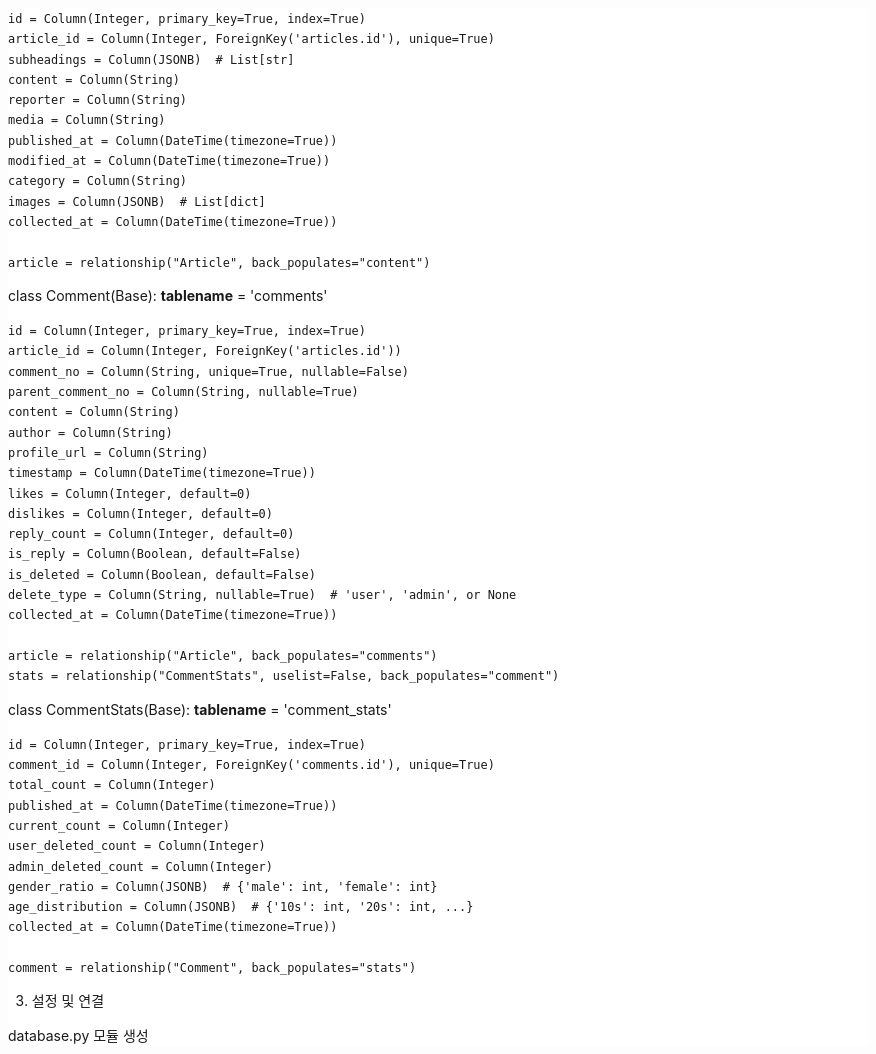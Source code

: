     id = Column(Integer, primary_key=True, index=True)
    article_id = Column(Integer, ForeignKey('articles.id'), unique=True)
    subheadings = Column(JSONB)  # List[str]
    content = Column(String)
    reporter = Column(String)
    media = Column(String)
    published_at = Column(DateTime(timezone=True))
    modified_at = Column(DateTime(timezone=True))
    category = Column(String)
    images = Column(JSONB)  # List[dict]
    collected_at = Column(DateTime(timezone=True))

    article = relationship("Article", back_populates="content")

class Comment(Base):
**tablename** = 'comments'

    id = Column(Integer, primary_key=True, index=True)
    article_id = Column(Integer, ForeignKey('articles.id'))
    comment_no = Column(String, unique=True, nullable=False)
    parent_comment_no = Column(String, nullable=True)
    content = Column(String)
    author = Column(String)
    profile_url = Column(String)
    timestamp = Column(DateTime(timezone=True))
    likes = Column(Integer, default=0)
    dislikes = Column(Integer, default=0)
    reply_count = Column(Integer, default=0)
    is_reply = Column(Boolean, default=False)
    is_deleted = Column(Boolean, default=False)
    delete_type = Column(String, nullable=True)  # 'user', 'admin', or None
    collected_at = Column(DateTime(timezone=True))

    article = relationship("Article", back_populates="comments")
    stats = relationship("CommentStats", uselist=False, back_populates="comment")

class CommentStats(Base):
**tablename** = 'comment_stats'

    id = Column(Integer, primary_key=True, index=True)
    comment_id = Column(Integer, ForeignKey('comments.id'), unique=True)
    total_count = Column(Integer)
    published_at = Column(DateTime(timezone=True))
    current_count = Column(Integer)
    user_deleted_count = Column(Integer)
    admin_deleted_count = Column(Integer)
    gender_ratio = Column(JSONB)  # {'male': int, 'female': int}
    age_distribution = Column(JSONB)  # {'10s': int, '20s': int, ...}
    collected_at = Column(DateTime(timezone=True))

    comment = relationship("Comment", back_populates="stats")

3. 설정 및 연결

database.py 모듈 생성
